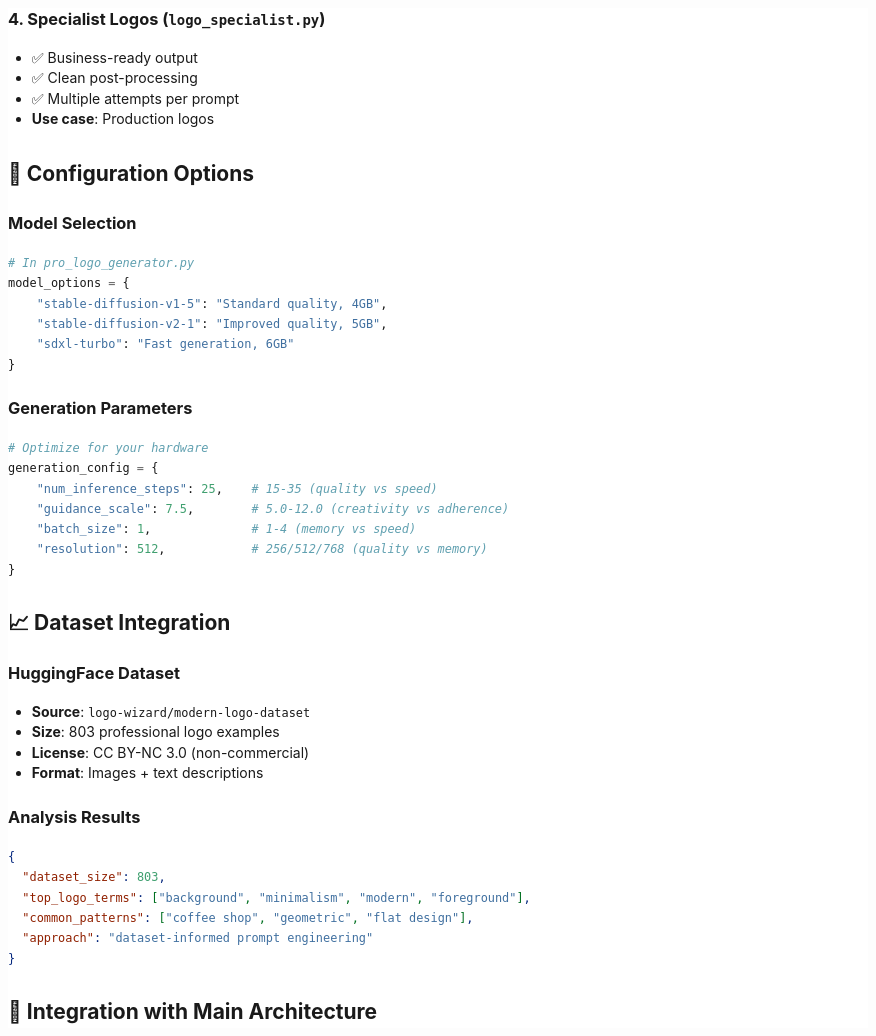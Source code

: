 ### 4. Specialist Logos (`logo_specialist.py`)
- ✅ Business-ready output
- ✅ Clean post-processing
- ✅ Multiple attempts per prompt
- **Use case**: Production logos

## 🔧 Configuration Options

### Model Selection
```python
# In pro_logo_generator.py
model_options = {
    "stable-diffusion-v1-5": "Standard quality, 4GB",
    "stable-diffusion-v2-1": "Improved quality, 5GB", 
    "sdxl-turbo": "Fast generation, 6GB"
}
```

### Generation Parameters
```python
# Optimize for your hardware
generation_config = {
    "num_inference_steps": 25,    # 15-35 (quality vs speed)
    "guidance_scale": 7.5,        # 5.0-12.0 (creativity vs adherence)
    "batch_size": 1,              # 1-4 (memory vs speed)
    "resolution": 512,            # 256/512/768 (quality vs memory)
}
```

## 📈 Dataset Integration

### HuggingFace Dataset
- **Source**: `logo-wizard/modern-logo-dataset`
- **Size**: 803 professional logo examples
- **License**: CC BY-NC 3.0 (non-commercial)
- **Format**: Images + text descriptions

### Analysis Results
```json
{
  "dataset_size": 803,
  "top_logo_terms": ["background", "minimalism", "modern", "foreground"],
  "common_patterns": ["coffee shop", "geometric", "flat design"],
  "approach": "dataset-informed prompt engineering"
}
```

## 🎯 Integration with Main Architecture
